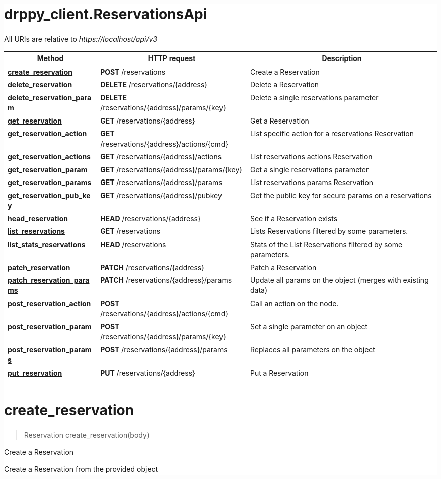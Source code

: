 # drppy_client.ReservationsApi

All URIs are relative to *https://localhost/api/v3*

Method | HTTP request | Description
------------- | ------------- | -------------
[**create_reservation**](ReservationsApi.md#create_reservation) | **POST** /reservations | Create a Reservation
[**delete_reservation**](ReservationsApi.md#delete_reservation) | **DELETE** /reservations/{address} | Delete a Reservation
[**delete_reservation_param**](ReservationsApi.md#delete_reservation_param) | **DELETE** /reservations/{address}/params/{key} | Delete a single reservations parameter
[**get_reservation**](ReservationsApi.md#get_reservation) | **GET** /reservations/{address} | Get a Reservation
[**get_reservation_action**](ReservationsApi.md#get_reservation_action) | **GET** /reservations/{address}/actions/{cmd} | List specific action for a reservations Reservation
[**get_reservation_actions**](ReservationsApi.md#get_reservation_actions) | **GET** /reservations/{address}/actions | List reservations actions Reservation
[**get_reservation_param**](ReservationsApi.md#get_reservation_param) | **GET** /reservations/{address}/params/{key} | Get a single reservations parameter
[**get_reservation_params**](ReservationsApi.md#get_reservation_params) | **GET** /reservations/{address}/params | List reservations params Reservation
[**get_reservation_pub_key**](ReservationsApi.md#get_reservation_pub_key) | **GET** /reservations/{address}/pubkey | Get the public key for secure params on a reservations
[**head_reservation**](ReservationsApi.md#head_reservation) | **HEAD** /reservations/{address} | See if a Reservation exists
[**list_reservations**](ReservationsApi.md#list_reservations) | **GET** /reservations | Lists Reservations filtered by some parameters.
[**list_stats_reservations**](ReservationsApi.md#list_stats_reservations) | **HEAD** /reservations | Stats of the List Reservations filtered by some parameters.
[**patch_reservation**](ReservationsApi.md#patch_reservation) | **PATCH** /reservations/{address} | Patch a Reservation
[**patch_reservation_params**](ReservationsApi.md#patch_reservation_params) | **PATCH** /reservations/{address}/params | Update all params on the object (merges with existing data)
[**post_reservation_action**](ReservationsApi.md#post_reservation_action) | **POST** /reservations/{address}/actions/{cmd} | Call an action on the node.
[**post_reservation_param**](ReservationsApi.md#post_reservation_param) | **POST** /reservations/{address}/params/{key} | Set a single parameter on an object
[**post_reservation_params**](ReservationsApi.md#post_reservation_params) | **POST** /reservations/{address}/params | Replaces all parameters on the object
[**put_reservation**](ReservationsApi.md#put_reservation) | **PUT** /reservations/{address} | Put a Reservation


# **create_reservation**
> Reservation create_reservation(body)

Create a Reservation

Create a Reservation from the provided object
